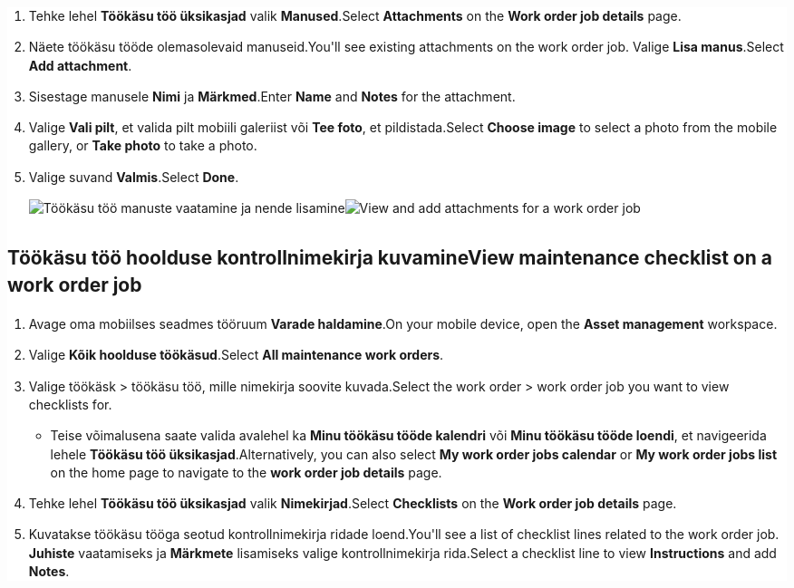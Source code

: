 1. <span data-ttu-id="da0ff-154">Tehke lehel **Töökäsu töö üksikasjad** valik **Manused**.</span><span class="sxs-lookup"><span data-stu-id="da0ff-154">Select **Attachments** on the **Work order job details** page.</span></span>

1. <span data-ttu-id="da0ff-155">Näete töökäsu tööde olemasolevaid manuseid.</span><span class="sxs-lookup"><span data-stu-id="da0ff-155">You'll see existing attachments on the work order job.</span></span> <span data-ttu-id="da0ff-156">Valige **Lisa manus**.</span><span class="sxs-lookup"><span data-stu-id="da0ff-156">Select **Add attachment**.</span></span>

1. <span data-ttu-id="da0ff-157">Sisestage manusele **Nimi** ja **Märkmed**.</span><span class="sxs-lookup"><span data-stu-id="da0ff-157">Enter **Name** and **Notes** for the attachment.</span></span>

1. <span data-ttu-id="da0ff-158">Valige **Vali pilt**, et valida pilt mobiili galeriist või **Tee foto**, et pildistada.</span><span class="sxs-lookup"><span data-stu-id="da0ff-158">Select **Choose image** to select a photo from the mobile gallery, or **Take photo** to take a photo.</span></span>

1. <span data-ttu-id="da0ff-159">Valige suvand **Valmis**.</span><span class="sxs-lookup"><span data-stu-id="da0ff-159">Select **Done**.</span></span>

    <span data-ttu-id="da0ff-160">![Töökäsu töö manuste vaatamine ja nende lisamine](media/am-mobile-04.png "Töökäsu töö manuste vaatamine ja nende lisamine")</span><span class="sxs-lookup"><span data-stu-id="da0ff-160">![View and add attachments for a work order job](media/am-mobile-04.png "View and add attachments for a work order job")</span></span>

## <a name="view-maintenance-checklist-on-a-work-order-job"></a><span data-ttu-id="da0ff-161">Töökäsu töö hoolduse kontrollnimekirja kuvamine</span><span class="sxs-lookup"><span data-stu-id="da0ff-161">View maintenance checklist on a work order job</span></span>

1. <span data-ttu-id="da0ff-162">Avage oma mobiilses seadmes tööruum **Varade haldamine**.</span><span class="sxs-lookup"><span data-stu-id="da0ff-162">On your mobile device, open the **Asset management** workspace.</span></span>

1. <span data-ttu-id="da0ff-163">Valige **Kõik hoolduse töökäsud**.</span><span class="sxs-lookup"><span data-stu-id="da0ff-163">Select **All maintenance work orders**.</span></span>

1. <span data-ttu-id="da0ff-164">Valige töökäsk > töökäsu töö, mille nimekirja soovite kuvada.</span><span class="sxs-lookup"><span data-stu-id="da0ff-164">Select the work order > work order job you want to view checklists for.</span></span>
    - <span data-ttu-id="da0ff-165">Teise võimalusena saate valida avalehel ka **Minu töökäsu tööde kalendri** või **Minu töökäsu tööde loendi**, et navigeerida lehele **Töökäsu töö üksikasjad**.</span><span class="sxs-lookup"><span data-stu-id="da0ff-165">Alternatively, you can also select **My work order jobs calendar** or **My work order jobs list** on the home page to navigate to the **work order job details** page.</span></span>

1. <span data-ttu-id="da0ff-166">Tehke lehel **Töökäsu töö üksikasjad** valik **Nimekirjad**.</span><span class="sxs-lookup"><span data-stu-id="da0ff-166">Select **Checklists** on the **Work order job details** page.</span></span>

1. <span data-ttu-id="da0ff-167">Kuvatakse töökäsu tööga seotud kontrollnimekirja ridade loend.</span><span class="sxs-lookup"><span data-stu-id="da0ff-167">You'll see a list of checklist lines related to the work order job.</span></span> <span data-ttu-id="da0ff-168">**Juhiste** vaatamiseks ja **Märkmete** lisamiseks valige kontrollnimekirja rida.</span><span class="sxs-lookup"><span data-stu-id="da0ff-168">Select a checklist line to view **Instructions** and add **Notes**.</span></span>
